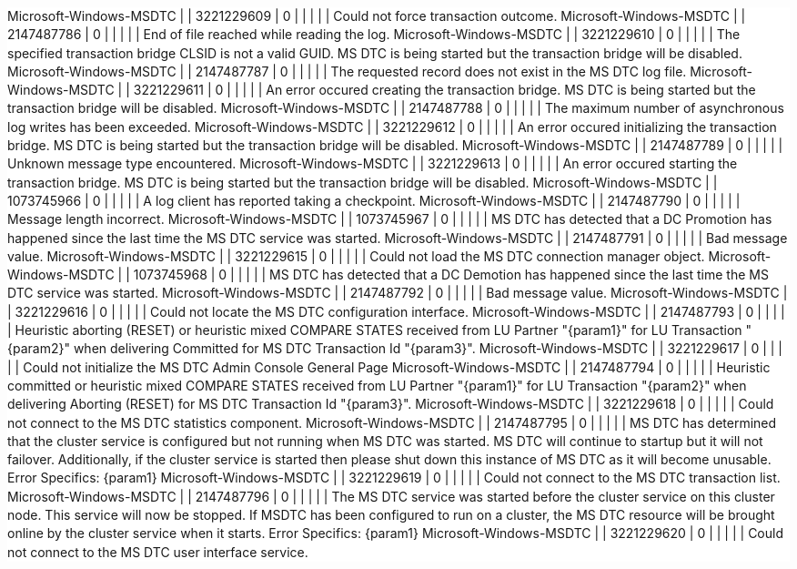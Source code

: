 Microsoft-Windows-MSDTC  |         |  3221229609  |  0        |           |        |          |           |  Could not force transaction outcome.
Microsoft-Windows-MSDTC  |         |  2147487786  |  0        |           |        |          |           |  End of file reached while reading the log.
Microsoft-Windows-MSDTC  |         |  3221229610  |  0        |           |        |          |           |  The specified transaction bridge CLSID is not a valid GUID. MS DTC is being started but the transaction bridge will be disabled.
Microsoft-Windows-MSDTC  |         |  2147487787  |  0        |           |        |          |           |  The requested record does not exist in the MS DTC log file.
Microsoft-Windows-MSDTC  |         |  3221229611  |  0        |           |        |          |           |  An error occured creating the transaction bridge. MS DTC is being started but the transaction bridge will be disabled.
Microsoft-Windows-MSDTC  |         |  2147487788  |  0        |           |        |          |           |  The maximum number of asynchronous log writes has been exceeded.
Microsoft-Windows-MSDTC  |         |  3221229612  |  0        |           |        |          |           |  An error occured initializing the transaction bridge. MS DTC is being started but the transaction bridge will be disabled.
Microsoft-Windows-MSDTC  |         |  2147487789  |  0        |           |        |          |           |  Unknown message type encountered.
Microsoft-Windows-MSDTC  |         |  3221229613  |  0        |           |        |          |           |  An error occured starting the transaction bridge. MS DTC is being started but the transaction bridge will be disabled.
Microsoft-Windows-MSDTC  |         |  1073745966  |  0        |           |        |          |           |  A log client has reported taking a checkpoint.
Microsoft-Windows-MSDTC  |         |  2147487790  |  0        |           |        |          |           |  Message length incorrect.
Microsoft-Windows-MSDTC  |         |  1073745967  |  0        |           |        |          |           |  MS DTC has detected that a DC Promotion has happened since the last time the MS DTC service was started.
Microsoft-Windows-MSDTC  |         |  2147487791  |  0        |           |        |          |           |  Bad message value.
Microsoft-Windows-MSDTC  |         |  3221229615  |  0        |           |        |          |           |  Could not load the MS DTC connection manager object.
Microsoft-Windows-MSDTC  |         |  1073745968  |  0        |           |        |          |           |  MS DTC has detected that a DC Demotion has happened since the last time the MS DTC service was started.
Microsoft-Windows-MSDTC  |         |  2147487792  |  0        |           |        |          |           |  Bad message value.
Microsoft-Windows-MSDTC  |         |  3221229616  |  0        |           |        |          |           |  Could not locate the MS DTC configuration interface.
Microsoft-Windows-MSDTC  |         |  2147487793  |  0        |           |        |          |           |  Heuristic aborting (RESET) or heuristic mixed COMPARE STATES received from LU Partner "{param1}" for LU Transaction "{param2}" when delivering Committed for MS DTC Transaction Id "{param3}".
Microsoft-Windows-MSDTC  |         |  3221229617  |  0        |           |        |          |           |  Could not initialize the MS DTC Admin Console General Page
Microsoft-Windows-MSDTC  |         |  2147487794  |  0        |           |        |          |           |  Heuristic committed or heuristic mixed COMPARE STATES received from LU Partner "{param1}" for LU Transaction "{param2}" when delivering Aborting (RESET) for MS DTC Transaction Id "{param3}".
Microsoft-Windows-MSDTC  |         |  3221229618  |  0        |           |        |          |           |  Could not connect to the MS DTC statistics component.
Microsoft-Windows-MSDTC  |         |  2147487795  |  0        |           |        |          |           |  MS DTC has determined that the cluster service is configured but not running when MS DTC was started.  MS DTC will continue to startup but it will not failover.  Additionally, if the cluster service is started then please shut down this instance of MS DTC as it will become unusable. Error Specifics: {param1}
Microsoft-Windows-MSDTC  |         |  3221229619  |  0        |           |        |          |           |  Could not connect to the MS DTC transaction list.
Microsoft-Windows-MSDTC  |         |  2147487796  |  0        |           |        |          |           |  The MS DTC service was started before the cluster service on this cluster node. This service will now be stopped. If MSDTC has been configured to run on a cluster, the MS DTC resource will be brought online by the cluster service when it starts. Error Specifics: {param1}
Microsoft-Windows-MSDTC  |         |  3221229620  |  0        |           |        |          |           |  Could not connect to the MS DTC user interface service.
